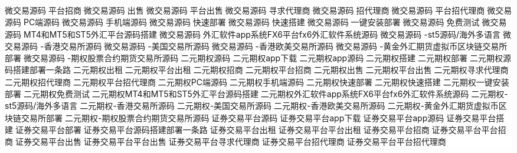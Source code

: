 微交易源码 平台招商
微交易源码 出售
微交易源码 平台出售
微交易源码 寻求代理商
微交易源码 招代理商
微交易源码 平台招代理商
微交易源码 PC端源码
微交易源码 手机端源码
微交易源码 快速部署
微交易源码 快速搭建
微交易源码 一键安装部署
微交易源码 免费测试
微交易源码 MT4和MT5和ST5外汇平台源码搭建
微交易源码 外汇软件app系统FX6平台fx6外汇软件系统源码
微交易源码 -st5源码/海外多语言
微交易源码 -香港交易所源码
微交易源码 -美国交易所源码
微交易源码 -香港欧美交易所源码
微交易源码 -黄金外汇期货虚拟币区块链交易所部署
微交易源码 -期权股票合约期货交易所源码
二元期权源码
二元期权app下载
二元期权app源码
二元期权搭建
二元期权部署
二元期权源码搭建部署一条路
二元期权出租
二元期权平台出租
二元期权招商
二元期权平台招商
二元期权出售
二元期权平台出售
二元期权寻求代理商
二元期权招代理商
二元期权平台招代理商
二元期权PC端源码
二元期权手机端源码
二元期权快速部署
二元期权快速搭建
二元期权一键安装部署
二元期权免费测试
二元期权MT4和MT5和ST5外汇平台源码搭建
二元期权外汇软件app系统FX6平台fx6外汇软件系统源码
二元期权-st5源码/海外多语言
二元期权-香港交易所源码
二元期权-美国交易所源码
二元期权-香港欧美交易所源码
二元期权-黄金外汇期货虚拟币区块链交易所部署
二元期权-期权股票合约期货交易所源码
证券交易平台源码
证券交易平台app下载
证券交易平台app源码
证券交易平台搭建
证券交易平台部署
证券交易平台源码搭建部署一条路
证券交易平台出租
证券交易平台平台出租
证券交易平台招商
证券交易平台平台招商
证券交易平台出售
证券交易平台平台出售
证券交易平台寻求代理商
证券交易平台招代理商
证券交易平台平台招代理商